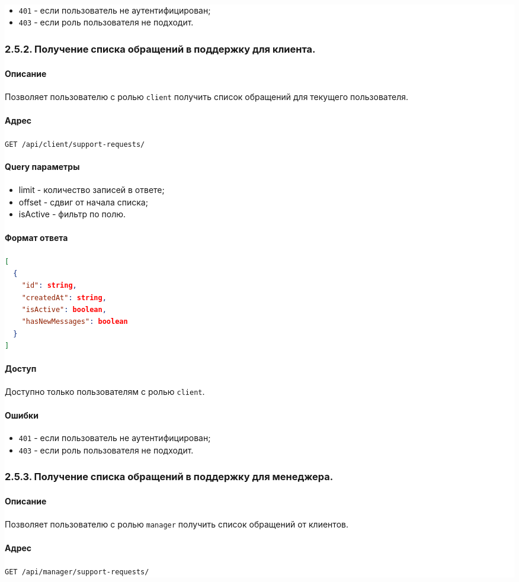 - `401` - если пользователь не аутентифицирован;
- `403` - если роль пользователя не подходит.

### **2.5.2. Получение списка обращений в поддержку для клиента.**

#### **Описание**

Позволяет пользователю с ролью `client` получить список обращений для текущего пользователя.

#### **Адрес**

```http
GET /api/client/support-requests/
```

#### **Query параметры**

- limit - количество записей в ответе;
- offset - сдвиг от начала списка;
- isActive - фильтр по полю.

#### **Формат ответа**

```json
[
  {
    "id": string,
    "createdAt": string,
    "isActive": boolean,
    "hasNewMessages": boolean
  }
]
```

#### **Доступ**

Доступно только пользователям с ролью `client`.

#### **Ошибки**

- `401` - если пользователь не аутентифицирован;
- `403` - если роль пользователя не подходит.

### **2.5.3. Получение списка обращений в поддержку для менеджера.**

#### **Описание**

Позволяет пользователю с ролью `manager` получить список обращений от клиентов.

#### **Адрес**

```http
GET /api/manager/support-requests/
```
